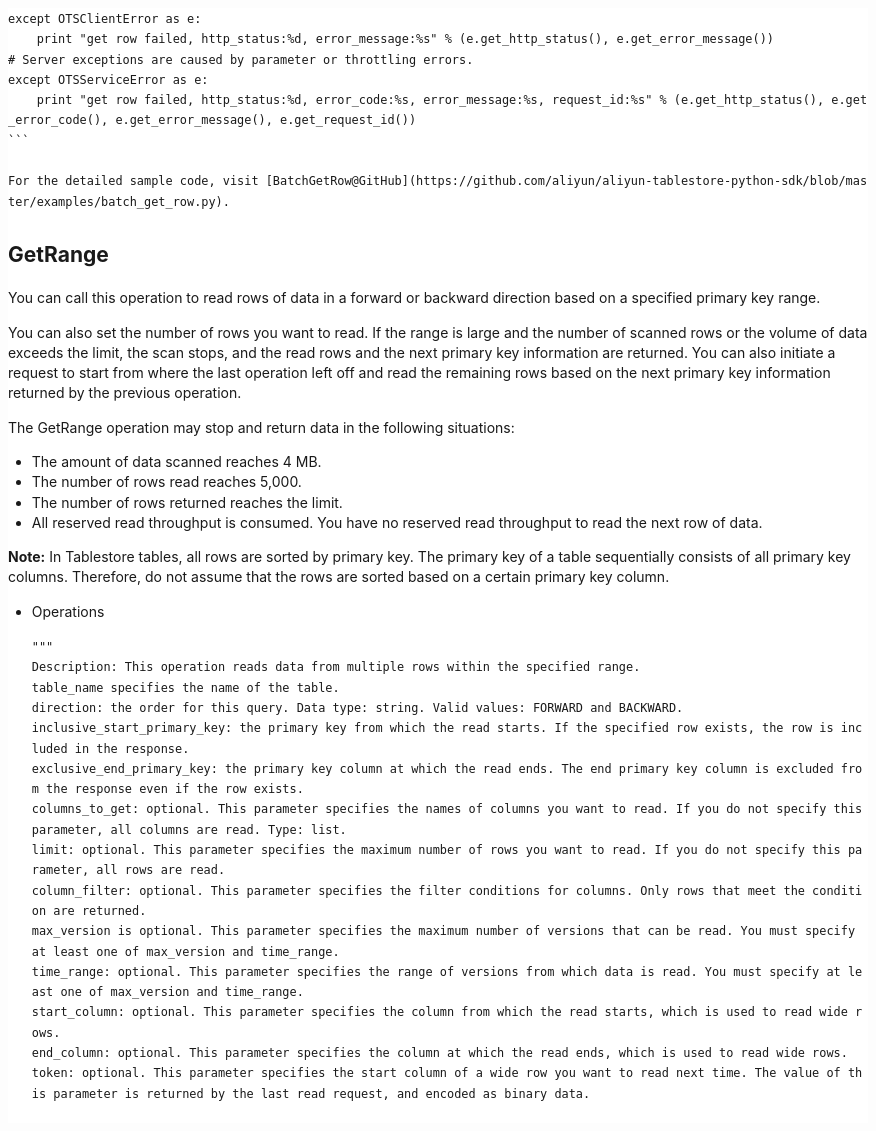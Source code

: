     except OTSClientError as e:
        print "get row failed, http_status:%d, error_message:%s" % (e.get_http_status(), e.get_error_message())
    # Server exceptions are caused by parameter or throttling errors.
    except OTSServiceError as e:
        print "get row failed, http_status:%d, error_code:%s, error_message:%s, request_id:%s" % (e.get_http_status(), e.get_error_code(), e.get_error_message(), e.get_request_id())                   
    ```

    For the detailed sample code, visit [BatchGetRow@GitHub](https://github.com/aliyun/aliyun-tablestore-python-sdk/blob/master/examples/batch_get_row.py).


## GetRange

You can call this operation to read rows of data in a forward or backward direction based on a specified primary key range.

You can also set the number of rows you want to read. If the range is large and the number of scanned rows or the volume of data exceeds the limit, the scan stops, and the read rows and the next primary key information are returned. You can also initiate a request to start from where the last operation left off and read the remaining rows based on the next primary key information returned by the previous operation.

The GetRange operation may stop and return data in the following situations:

-   The amount of data scanned reaches 4 MB.
-   The number of rows read reaches 5,000.
-   The number of rows returned reaches the limit.
-   All reserved read throughput is consumed. You have no reserved read throughput to read the next row of data.

**Note:** In Tablestore tables, all rows are sorted by primary key. The primary key of a table sequentially consists of all primary key columns. Therefore, do not assume that the rows are sorted based on a certain primary key column.

-   Operations

    ```
    """
    Description: This operation reads data from multiple rows within the specified range.
    table_name specifies the name of the table.
    direction: the order for this query. Data type: string. Valid values: FORWARD and BACKWARD.
    inclusive_start_primary_key: the primary key from which the read starts. If the specified row exists, the row is included in the response.
    exclusive_end_primary_key: the primary key column at which the read ends. The end primary key column is excluded from the response even if the row exists.
    columns_to_get: optional. This parameter specifies the names of columns you want to read. If you do not specify this parameter, all columns are read. Type: list.
    limit: optional. This parameter specifies the maximum number of rows you want to read. If you do not specify this parameter, all rows are read.
    column_filter: optional. This parameter specifies the filter conditions for columns. Only rows that meet the condition are returned.
    max_version is optional. This parameter specifies the maximum number of versions that can be read. You must specify at least one of max_version and time_range.
    time_range: optional. This parameter specifies the range of versions from which data is read. You must specify at least one of max_version and time_range.
    start_column: optional. This parameter specifies the column from which the read starts, which is used to read wide rows.
    end_column: optional. This parameter specifies the column at which the read ends, which is used to read wide rows.
    token: optional. This parameter specifies the start column of a wide row you want to read next time. The value of this parameter is returned by the last read request, and encoded as binary data.
    